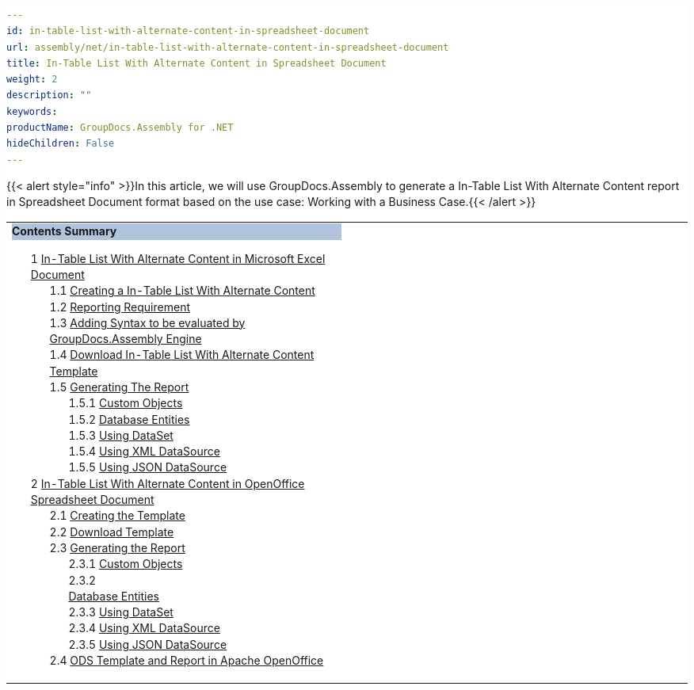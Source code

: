 ```yaml
---
id: in-table-list-with-alternate-content-in-spreadsheet-document
url: assembly/net/in-table-list-with-alternate-content-in-spreadsheet-document
title: In-Table List With Alternate Content in Spreadsheet Document
weight: 2
description: ""
keywords: 
productName: GroupDocs.Assembly for .NET
hideChildren: False
---
```

{{< alert style="info" >}}In this article, we will use GroupDocs.Assembly to generate a In-Table List With Alternate Content report in Spreadsheet Document format based on the use case: Working with a Business Case.{{< /alert >}}

<table class="sectionMacro" border="0" cellpadding="5" cellspacing="0" width="100%"><tbody><tr><td valign="top" width="50%"><div class="panel" style="border-top-width: 1px; border-right-width: 1px; border-bottom-width: 1px; border-left-width: 1px;"><div class="panelHeader" style="border-bottom-width: 1px; background-color: rgb(176, 196, 222);"><b>Contents Summary</b></div><div class="panelContent"><style type="text/css">div.rbtoc1593026666204 { padding-top: 0px; padding-right: 0px; padding-bottom: 0px; padding-left: 0px; }div.rbtoc1593026666204 ul { list-style-type: none; list-style-image: none; margin-left: 0px; }div.rbtoc1593026666204 li { margin-left: 0px; padding-left: 0px; }</style><div class="toc rbtoc1593026666204"><ul class="toc-indentation"><li><span class="TOCOutline">1</span> <a href="#In-TableListWithAlternateContentinSpreadsheetDocument-In-TableListWithAlternateContentinMicrosoftExcelDocument">In-Table List With Alternate Content in Microsoft Excel Document</a><ul class="toc-indentation"><li><span class="TOCOutline">1.1</span> <a href="#In-TableListWithAlternateContentinSpreadsheetDocument-CreatingaIn-TableListWithAlternateContent">Creating a In-Table List With Alternate Content</a></li><li><span class="TOCOutline">1.2</span> <a href="#In-TableListWithAlternateContentinSpreadsheetDocument-ReportingRequirement">Reporting Requirement</a></li><li><span class="TOCOutline">1.3</span> <a href="#In-TableListWithAlternateContentinSpreadsheetDocument-AddingSyntaxtobeevaluatedbyGroupDocs.AssemblyEngine">Adding Syntax to be evaluated by GroupDocs.Assembly Engine</a></li><li><span class="TOCOutline">1.4</span> <a href="#In-TableListWithAlternateContentinSpreadsheetDocument-DownloadIn-TableListWithAlternateContentTemplate">Download In-Table List With Alternate Content Template</a></li><li><span class="TOCOutline">1.5</span> <a href="#In-TableListWithAlternateContentinSpreadsheetDocument-GeneratingTheReport">Generating The Report</a><ul class="toc-indentation"><li><span class="TOCOutline">1.5.1</span> <a href="#In-TableListWithAlternateContentinSpreadsheetDocument-CustomObjects">Custom Objects</a></li><li><span class="TOCOutline">1.5.2</span> <a href="#In-TableListWithAlternateContentinSpreadsheetDocument-DatabaseEntities">Database Entities</a></li><li><span class="TOCOutline">1.5.3</span> <a href="#In-TableListWithAlternateContentinSpreadsheetDocument-UsingDataSet">Using DataSet</a></li><li><span class="TOCOutline">1.5.4</span> <a href="#In-TableListWithAlternateContentinSpreadsheetDocument-UsingXMLDataSource">Using XML DataSource</a></li><li><span class="TOCOutline">1.5.5</span> <a href="#In-TableListWithAlternateContentinSpreadsheetDocument-UsingJSONDataSource">Using JSON DataSource</a></li></ul></li></ul></li><li><span class="TOCOutline">2</span> <a href="#In-TableListWithAlternateContentinSpreadsheetDocument-In-TableListWithAlternateContentinOpenOfficeSpreadsheetDocument">In-Table List With Alternate Content in OpenOffice Spreadsheet Document</a><ul class="toc-indentation"><li><span class="TOCOutline">2.1</span> <a href="#In-TableListWithAlternateContentinSpreadsheetDocument-CreatingtheTemplate">Creating the Template</a></li><li><span class="TOCOutline">2.2</span> <a href="#In-TableListWithAlternateContentinSpreadsheetDocument-DownloadTemplate">Download Template</a></li><li><span class="TOCOutline">2.3</span> <a href="#In-TableListWithAlternateContentinSpreadsheetDocument-GeneratingtheReport">Generating the Report</a><ul class="toc-indentation"><li><span class="TOCOutline">2.3.1</span> <a href="#In-TableListWithAlternateContentinSpreadsheetDocument-CustomObjects.1">Custom Objects</a></li><li><span class="TOCOutline">2.3.2</span><a href="#In-TableListWithAlternateContentinSpreadsheetDocument-DatabaseEntities.1"><br>Database Entities</a></li><li><span class="TOCOutline">2.3.3</span> <a href="#In-TableListWithAlternateContentinSpreadsheetDocument-UsingDataSet.1">Using DataSet</a></li><li><span class="TOCOutline">2.3.4</span> <a href="#In-TableListWithAlternateContentinSpreadsheetDocument-UsingXMLDataSource.1">Using XML DataSource</a></li><li><span class="TOCOutline">2.3.5</span> <a href="#In-TableListWithAlternateContentinSpreadsheetDocument-UsingJSONDataSource.1">Using JSON DataSource</a></li></ul></li><li><span class="TOCOutline">2.4</span> <a href="#In-TableListWithAlternateContentinSpreadsheetDocument-ODSTemplateandReportinApacheOpenOffice">ODS Template and Report in Apache OpenOffice</a></li></ul></li></ul></div></div></div></td><td valign="top" width="15%">&nbsp;</td><td valign="top" width="35%">&nbsp;</td></tr></tbody></table>
